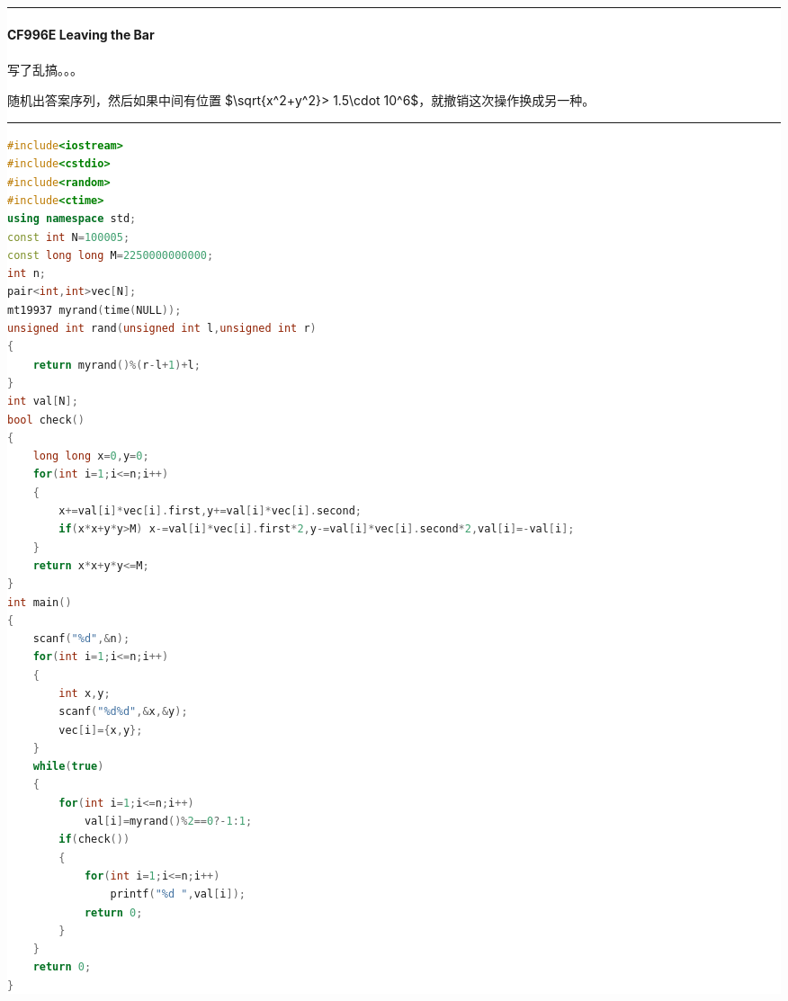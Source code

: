 ------------

#### CF996E Leaving the Bar
写了乱搞。。。

随机出答案序列，然后如果中间有位置 $\sqrt{x^2+y^2}> 1.5\cdot 10^6$，就撤销这次操作换成另一种。

------------

```cpp
#include<iostream>
#include<cstdio>
#include<random>
#include<ctime>
using namespace std;
const int N=100005;
const long long M=2250000000000;
int n;
pair<int,int>vec[N];
mt19937 myrand(time(NULL));
unsigned int rand(unsigned int l,unsigned int r)
{
	return myrand()%(r-l+1)+l;
}
int val[N];
bool check()
{
	long long x=0,y=0;
	for(int i=1;i<=n;i++)
	{
		x+=val[i]*vec[i].first,y+=val[i]*vec[i].second;
		if(x*x+y*y>M) x-=val[i]*vec[i].first*2,y-=val[i]*vec[i].second*2,val[i]=-val[i];
	}
	return x*x+y*y<=M;
}
int main()
{
	scanf("%d",&n);
	for(int i=1;i<=n;i++)
	{
		int x,y;
		scanf("%d%d",&x,&y);
		vec[i]={x,y};
	}
	while(true)
	{
		for(int i=1;i<=n;i++)
			val[i]=myrand()%2==0?-1:1;
		if(check())
		{
			for(int i=1;i<=n;i++)
				printf("%d ",val[i]);
			return 0;
		}
	}
	return 0;
}
```
